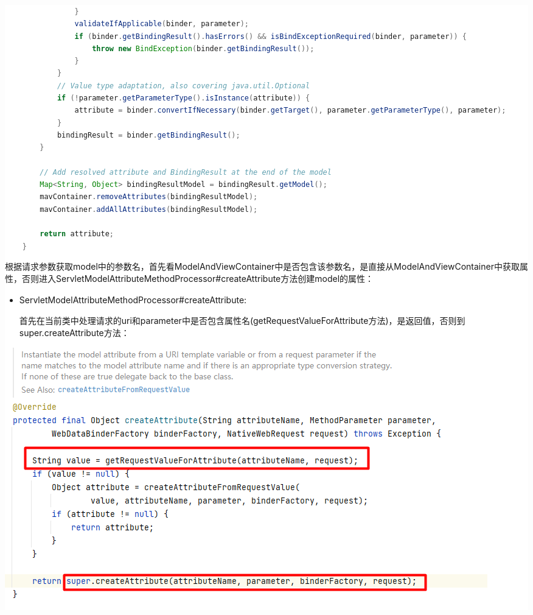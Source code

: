 ```java
				}
				validateIfApplicable(binder, parameter);
				if (binder.getBindingResult().hasErrors() && isBindExceptionRequired(binder, parameter)) {
					throw new BindException(binder.getBindingResult());
				}
			}
			// Value type adaptation, also covering java.util.Optional
			if (!parameter.getParameterType().isInstance(attribute)) {
				attribute = binder.convertIfNecessary(binder.getTarget(), parameter.getParameterType(), parameter);
			}
			bindingResult = binder.getBindingResult();
		}

		// Add resolved attribute and BindingResult at the end of the model
		Map<String, Object> bindingResultModel = bindingResult.getModel();
		mavContainer.removeAttributes(bindingResultModel);
		mavContainer.addAllAttributes(bindingResultModel);

		return attribute;
	}
```

根据请求参数获取model中的参数名，首先看ModelAndViewContainer中是否包含该参数名，是直接从ModelAndViewContainer中获取属性，否则进入ServletModelAttributeMethodProcessor#createAttribute方法创建model的属性：

* ServletModelAttributeMethodProcessor#createAttribute:

  首先在当前类中处理请求的uri和parameter中是否包含属性名(getRequestValueForAttribute方法)，是返回值，否则到super.createAttribute方法：

![](/assets/images/CVE-2022-22965/2022-04-24-15-49-28.png)

